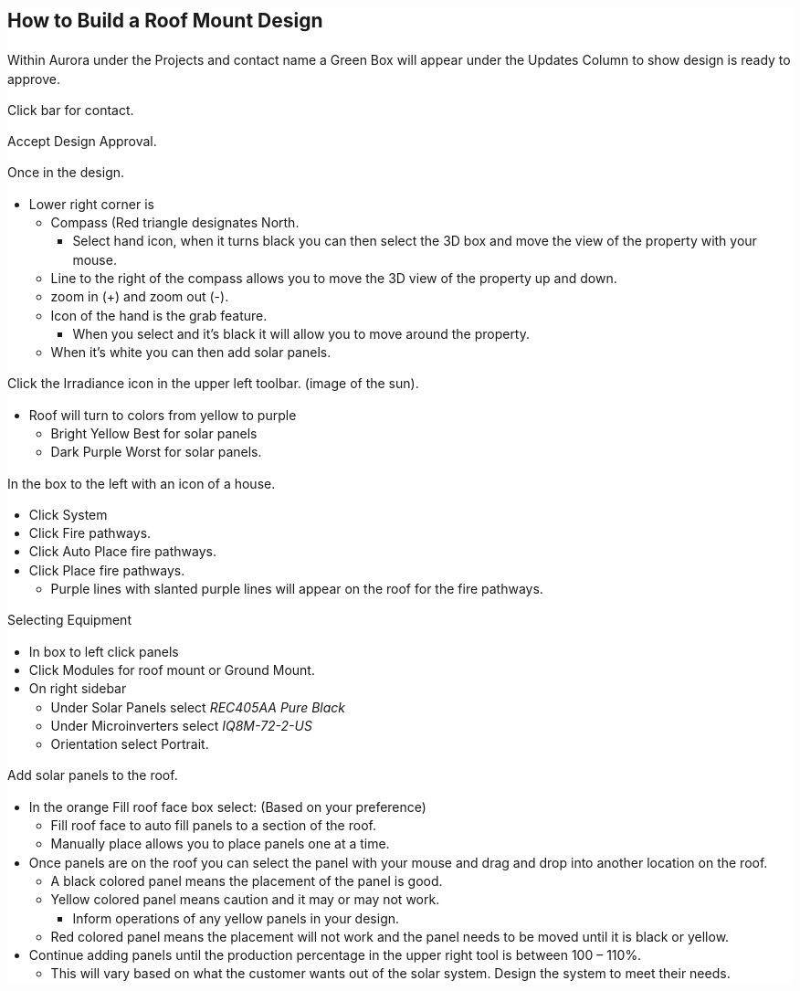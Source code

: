## **How to Build a Roof Mount Design**

Within Aurora under the Projects and contact name a Green Box will appear under the Updates Column to show design is ready to approve. 

Click bar for contact.

Accept Design Approval.

Once in the design. 

-   Lower right corner is 
    -   Compass (Red triangle designates North.
        -   Select hand icon, when it turns black you can then select the 3D box and move the view of the property with your mouse.
    -   Line to the right of the compass allows you to move the 3D view of the property up and down.
    -   zoom in (+) and zoom out (-).
    -   Icon of the hand is the grab feature.
        -   When you select and it’s black it will allow you to move around the property.
    -   When it’s white you can then add solar panels.

Click the Irradiance icon in the upper left toolbar. (image of the sun).

-   Roof will turn to colors from yellow to purple
    -   Bright Yellow Best for solar panels
    -   Dark Purple Worst for solar panels.

In the box to the left with an icon of a house.

-   Click System
-   Click Fire pathways.
-   Click Auto Place fire pathways.
-   Click Place fire pathways.
    -   Purple lines with slanted purple lines will appear on the roof for the fire pathways.

Selecting Equipment

-   In box to left click panels
-   Click Modules for roof mount or Ground Mount.
-   On right sidebar
    -   Under Solar Panels select *REC405AA Pure Black*
    -   Under Microinverters select *IQ8M-72-2-US*
    -   Orientation select Portrait.

Add solar panels to the roof.

-   In the orange Fill roof face box select: (Based on your preference)
    -   Fill roof face to auto fill panels to a section of the roof.
    -   Manually place allows you to place panels one at a time.
-   Once panels are on the roof you can select the panel with your mouse and drag and drop into another location on the roof.
    -   A black colored panel means the placement of the panel is good.
    -   Yellow colored panel means caution and it may or may not work.
        -   Inform operations of any yellow panels in your design.
    -   Red colored panel means the placement will not work and the panel needs to be moved until it is black or yellow.
-   Continue adding panels until the production percentage in the upper right tool is between 100 – 110%.
    -   This will vary based on what the customer wants out of the solar system. Design the system to meet their needs.
